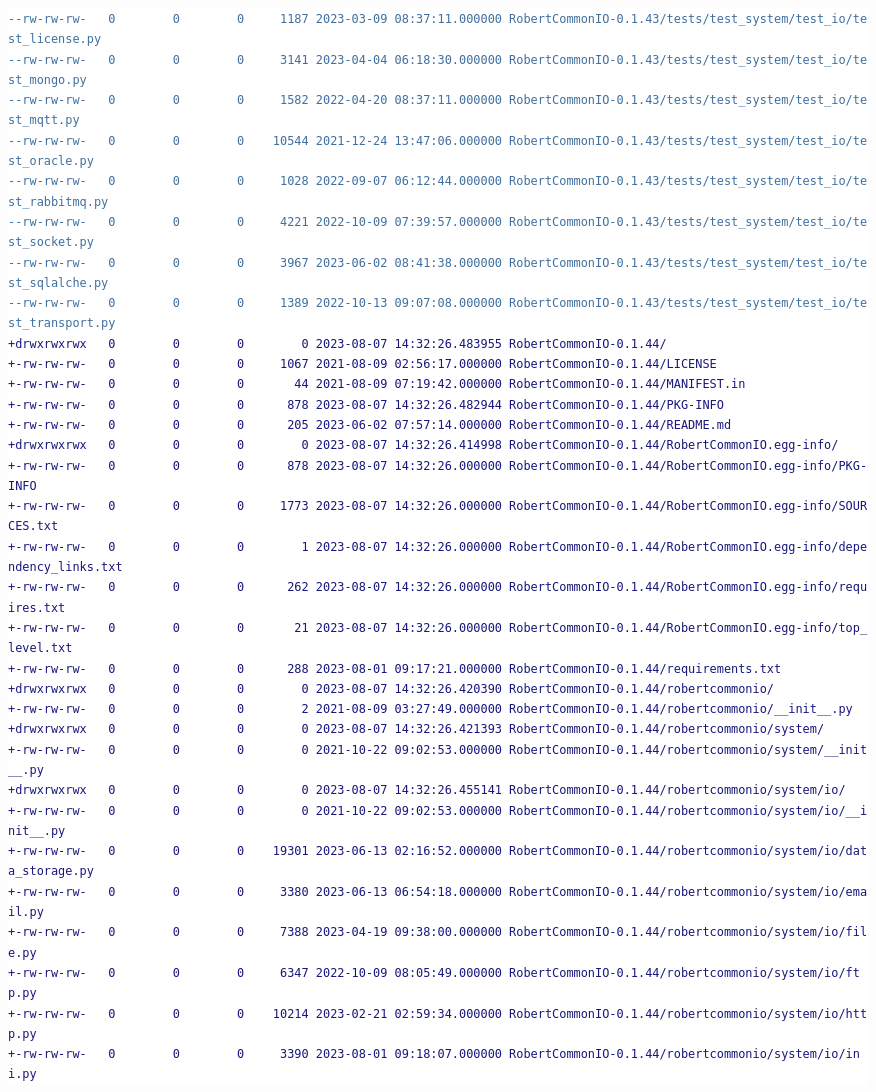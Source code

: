 ```diff
--rw-rw-rw-   0        0        0     1187 2023-03-09 08:37:11.000000 RobertCommonIO-0.1.43/tests/test_system/test_io/test_license.py
--rw-rw-rw-   0        0        0     3141 2023-04-04 06:18:30.000000 RobertCommonIO-0.1.43/tests/test_system/test_io/test_mongo.py
--rw-rw-rw-   0        0        0     1582 2022-04-20 08:37:11.000000 RobertCommonIO-0.1.43/tests/test_system/test_io/test_mqtt.py
--rw-rw-rw-   0        0        0    10544 2021-12-24 13:47:06.000000 RobertCommonIO-0.1.43/tests/test_system/test_io/test_oracle.py
--rw-rw-rw-   0        0        0     1028 2022-09-07 06:12:44.000000 RobertCommonIO-0.1.43/tests/test_system/test_io/test_rabbitmq.py
--rw-rw-rw-   0        0        0     4221 2022-10-09 07:39:57.000000 RobertCommonIO-0.1.43/tests/test_system/test_io/test_socket.py
--rw-rw-rw-   0        0        0     3967 2023-06-02 08:41:38.000000 RobertCommonIO-0.1.43/tests/test_system/test_io/test_sqlalche.py
--rw-rw-rw-   0        0        0     1389 2022-10-13 09:07:08.000000 RobertCommonIO-0.1.43/tests/test_system/test_io/test_transport.py
+drwxrwxrwx   0        0        0        0 2023-08-07 14:32:26.483955 RobertCommonIO-0.1.44/
+-rw-rw-rw-   0        0        0     1067 2021-08-09 02:56:17.000000 RobertCommonIO-0.1.44/LICENSE
+-rw-rw-rw-   0        0        0       44 2021-08-09 07:19:42.000000 RobertCommonIO-0.1.44/MANIFEST.in
+-rw-rw-rw-   0        0        0      878 2023-08-07 14:32:26.482944 RobertCommonIO-0.1.44/PKG-INFO
+-rw-rw-rw-   0        0        0      205 2023-06-02 07:57:14.000000 RobertCommonIO-0.1.44/README.md
+drwxrwxrwx   0        0        0        0 2023-08-07 14:32:26.414998 RobertCommonIO-0.1.44/RobertCommonIO.egg-info/
+-rw-rw-rw-   0        0        0      878 2023-08-07 14:32:26.000000 RobertCommonIO-0.1.44/RobertCommonIO.egg-info/PKG-INFO
+-rw-rw-rw-   0        0        0     1773 2023-08-07 14:32:26.000000 RobertCommonIO-0.1.44/RobertCommonIO.egg-info/SOURCES.txt
+-rw-rw-rw-   0        0        0        1 2023-08-07 14:32:26.000000 RobertCommonIO-0.1.44/RobertCommonIO.egg-info/dependency_links.txt
+-rw-rw-rw-   0        0        0      262 2023-08-07 14:32:26.000000 RobertCommonIO-0.1.44/RobertCommonIO.egg-info/requires.txt
+-rw-rw-rw-   0        0        0       21 2023-08-07 14:32:26.000000 RobertCommonIO-0.1.44/RobertCommonIO.egg-info/top_level.txt
+-rw-rw-rw-   0        0        0      288 2023-08-01 09:17:21.000000 RobertCommonIO-0.1.44/requirements.txt
+drwxrwxrwx   0        0        0        0 2023-08-07 14:32:26.420390 RobertCommonIO-0.1.44/robertcommonio/
+-rw-rw-rw-   0        0        0        2 2021-08-09 03:27:49.000000 RobertCommonIO-0.1.44/robertcommonio/__init__.py
+drwxrwxrwx   0        0        0        0 2023-08-07 14:32:26.421393 RobertCommonIO-0.1.44/robertcommonio/system/
+-rw-rw-rw-   0        0        0        0 2021-10-22 09:02:53.000000 RobertCommonIO-0.1.44/robertcommonio/system/__init__.py
+drwxrwxrwx   0        0        0        0 2023-08-07 14:32:26.455141 RobertCommonIO-0.1.44/robertcommonio/system/io/
+-rw-rw-rw-   0        0        0        0 2021-10-22 09:02:53.000000 RobertCommonIO-0.1.44/robertcommonio/system/io/__init__.py
+-rw-rw-rw-   0        0        0    19301 2023-06-13 02:16:52.000000 RobertCommonIO-0.1.44/robertcommonio/system/io/data_storage.py
+-rw-rw-rw-   0        0        0     3380 2023-06-13 06:54:18.000000 RobertCommonIO-0.1.44/robertcommonio/system/io/email.py
+-rw-rw-rw-   0        0        0     7388 2023-04-19 09:38:00.000000 RobertCommonIO-0.1.44/robertcommonio/system/io/file.py
+-rw-rw-rw-   0        0        0     6347 2022-10-09 08:05:49.000000 RobertCommonIO-0.1.44/robertcommonio/system/io/ftp.py
+-rw-rw-rw-   0        0        0    10214 2023-02-21 02:59:34.000000 RobertCommonIO-0.1.44/robertcommonio/system/io/http.py
+-rw-rw-rw-   0        0        0     3390 2023-08-01 09:18:07.000000 RobertCommonIO-0.1.44/robertcommonio/system/io/ini.py
```
